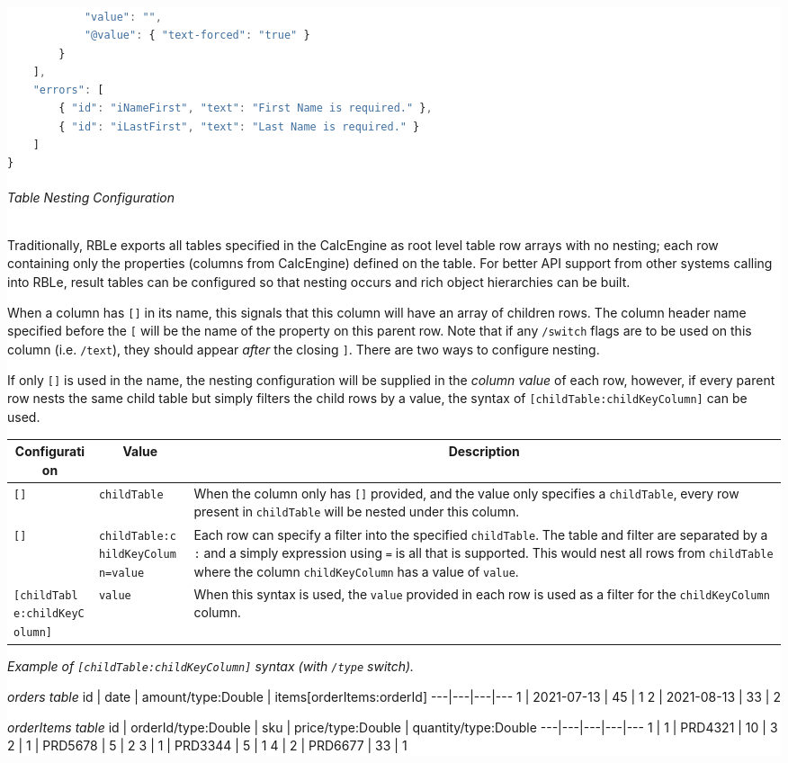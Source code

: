 ```javascript
            "value": "",
            "@value": { "text-forced": "true" }
        }
    ],
    "errors": [
        { "id": "iNameFirst", "text": "First Name is required." },
        { "id": "iLastFirst", "text": "Last Name is required." }
    ]
}
```

###### Table Nesting Configuration

Traditionally, RBLe exports all tables specified in the CalcEngine as root level table row arrays with no nesting; each row containing only the properties (columns from CalcEngine) defined on the table.  For better API support from other systems calling into RBLe, result tables can be configured so that nesting occurs and rich object hierarchies can be built.  

When a column has `[]` in its name, this signals that this column will have an array of children rows.  The column header name specified before the `[` will be the name of the property on this parent row.  Note that if any `/switch` flags are to be used on this column (i.e. `/text`), they should appear _after_ the closing `]`.  There are two ways to configure nesting.

If only `[]` is used in the name, the nesting configuration will be supplied in the _column value_ of each row, however, if every parent row nests the same child table but simply filters the child rows by a value, the syntax of `[childTable:childKeyColumn]` can be used.

Configuration | Value | Description
---|---|---
`[]` | `childTable` | When the column only has `[]` provided, and the value only specifies a `childTable`, every row present in `childTable` will be nested under this column.
`[]` | `childTable:childKeyColumn=value` | Each row can specify a filter into the specified `childTable`.  The table and filter are separated by a `:` and a simply expression using `=` is all that is supported.  This would nest all rows from `childTable` where the column `childKeyColumn` has a value of `value`.
`[childTable:childKeyColumn]` | `value` | When this syntax is used, the `value` provided in each row is used as a filter for the `childKeyColumn` column.

*Example of `[childTable:childKeyColumn]` syntax (with `/type` switch).*

*orders table*
id | date | amount/type:Double | items\[orderItems:orderId\] 
---|---|---|---
1 | 2021-07-13 | 45 | 1
2 | 2021-08-13 | 33 | 2

*orderItems table*
id | orderId/type:Double | sku | price/type:Double | quantity/type:Double
---|---|---|---|---
1 | 1 | PRD4321 | 10 | 3
2 | 1 | PRD5678 | 5 | 2
3 | 1 | PRD3344 | 5 | 1
4 | 2 | PRD6677 | 33 | 1
